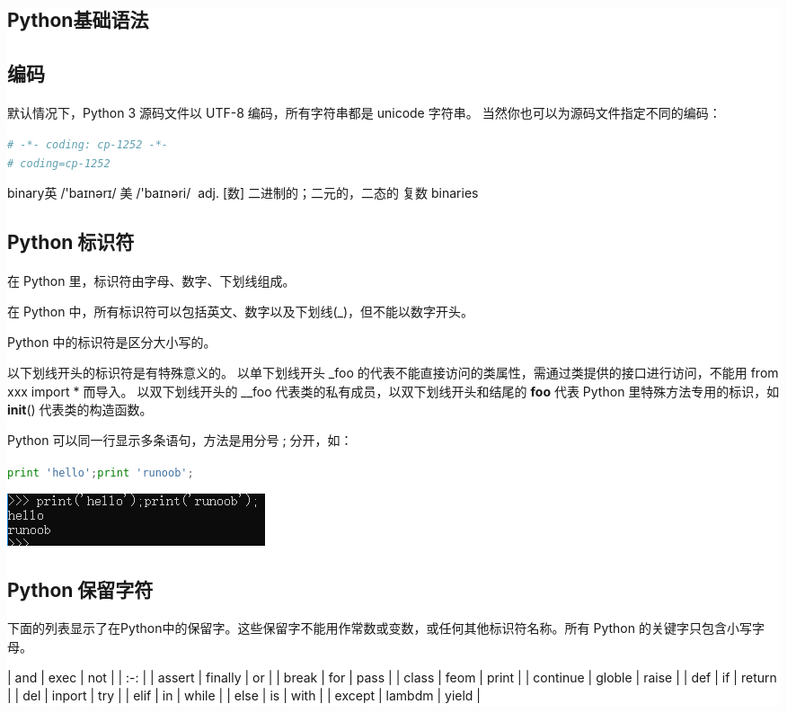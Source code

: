 ## Python基础语法

## 编码

默认情况下，Python 3 源码文件以 UTF-8 编码，所有字符串都是 unicode 字符串。 当然你也可以为源码文件指定不同的编码：
```python
# -*- coding: cp-1252 -*-
# coding=cp-1252
```
binary英 /'baɪnərɪ/ 美 /'baɪnəri/  adj. [数] 二进制的；二元的，二态的 复数 binaries

## Python 标识符

在 Python 里，标识符由字母、数字、下划线组成。

在 Python 中，所有标识符可以包括英文、数字以及下划线(_)，但不能以数字开头。

Python 中的标识符是区分大小写的。

以下划线开头的标识符是有特殊意义的。
以单下划线开头 _foo 的代表不能直接访问的类属性，需通过类提供的接口进行访问，不能用 from xxx import * 而导入。
以双下划线开头的 __foo 代表类的私有成员，以双下划线开头和结尾的 __foo__ 代表 Python 里特殊方法专用的标识，如 __init__() 代表类的构造函数。

Python 可以同一行显示多条语句，方法是用分号 ; 分开，如：
```python
print 'hello';print 'runoob';
```
<img src='./img/2/1.png' />

## Python 保留字符
下面的列表显示了在Python中的保留字。这些保留字不能用作常数或变数，或任何其他标识符名称。所有 Python 的关键字只包含小写字母。

| and | exec | not |
| :-: |
| assert | finally | or |
| break | for | pass |
| class | feom | print |
| continue | globle | raise |
| def | if | return |
| del | inport | try |
| elif | in | while |
| else | is | with |
| except | lambdm | yield |
